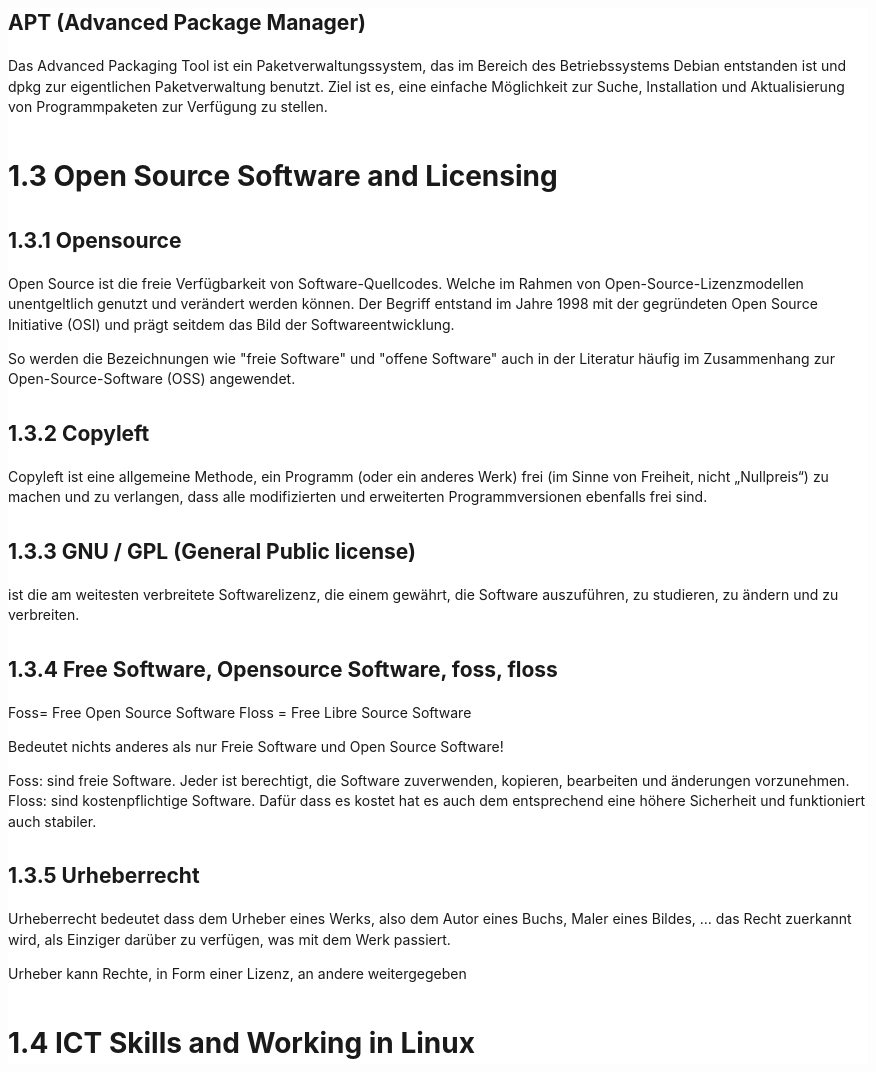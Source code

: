 ## APT (Advanced Package Manager)
Das Advanced Packaging Tool ist ein Paketverwaltungssystem, das im Bereich des Betriebssystems Debian entstanden ist und dpkg zur eigentlichen Paketverwaltung benutzt. 
Ziel ist es, eine einfache Möglichkeit zur Suche, Installation und Aktualisierung von Programmpaketen zur Verfügung zu stellen.

# 1.3 Open Source Software and Licensing

## 1.3.1 Opensource 

Open Source ist die freie Verfügbarkeit von Software-Quellcodes. Welche im Rahmen von Open-Source-Lizenzmodellen unentgeltlich genutzt und verändert werden können. 
Der Begriff entstand im Jahre 1998 mit der gegründeten Open Source Initiative (OSI) und prägt seitdem das Bild der Softwareentwicklung.

So werden die Bezeichnungen wie "freie Software" und "offene Software" auch in der Literatur häufig im Zusammenhang zur Open-Source-Software (OSS) angewendet.

## 1.3.2 Copyleft

Copyleft ist eine allgemeine Methode, ein Programm (oder ein anderes Werk) frei (im Sinne von Freiheit, nicht „Nullpreis“) zu machen und zu verlangen, 
dass alle modifizierten und erweiterten Programmversionen ebenfalls frei sind.

## 1.3.3 GNU / GPL (General Public license) 

 ist die am weitesten verbreitete Softwarelizenz, die einem gewährt, die Software auszuführen, zu studieren, zu ändern und zu verbreiten.

## 1.3.4 Free Software, Opensource Software, foss, floss

Foss=  Free Open Source Software
Floss = Free Libre Source Software

Bedeutet nichts anderes als nur Freie Software und Open Source Software!

Foss: sind freie Software. Jeder ist berechtigt, die Software zuverwenden, kopieren, bearbeiten und änderungen vorzunehmen.
Floss: sind kostenpflichtige Software. Dafür dass es kostet hat es auch dem entsprechend eine höhere Sicherheit und funktioniert auch stabiler. 

## 1.3.5 Urheberrecht

Urheberrecht bedeutet dass dem Urheber eines Werks, also dem Autor eines Buchs, Maler eines Bildes, … das Recht zuerkannt wird, als Einziger darüber zu verfügen, was mit dem Werk passiert.

Urheber kann Rechte, in Form einer Lizenz, an andere weitergegeben


# 1.4  ICT Skills and Working in Linux
